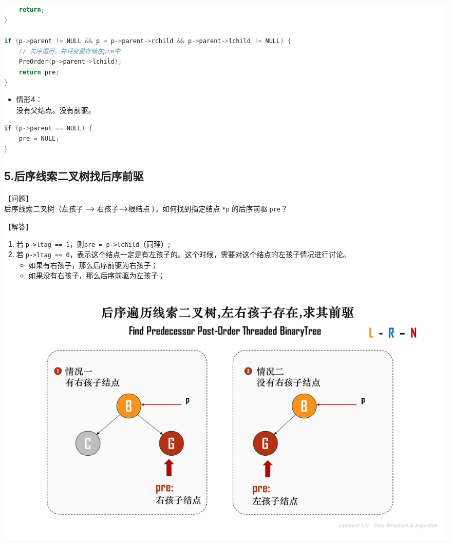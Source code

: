 ```c
    return;
}

if (p->parent != NULL && p = p->parent->rchild && p->parent->lchild != NULL) {
    // 先序遍历，并将变量存储在pre中
    PreOrder(p->parent->lchild);
    return pre;
}
```
- 情形4：  
没有父结点。没有前驱。
```c
if (p->parent == NULL) {
    pre = NULL;
}
```

## 5.后序线索二叉树找后序前驱
【问题】  
后序线索二叉树（左孩子 --> 右孩子-->根结点 ），如何找到指定结点 `*p` 的后序前驱 `pre`？

【解答】
1. 若 `p->ltag == 1`，则`pre = p->lchild`（同理）;
2. 若 `p->ltag == 0`，表示这个结点一定是有左孩子的。这个时候，需要对这个结点的左孩子情况进行讨论。
   - 如果有右孩子，那么后序前驱为右孩子；
   - 如果没有右孩子，那么后序前驱为左孩子；

![](img/05_tree_part_2/63%20后序遍历线索二叉树,左右孩子存在,求其前驱.jpg)
